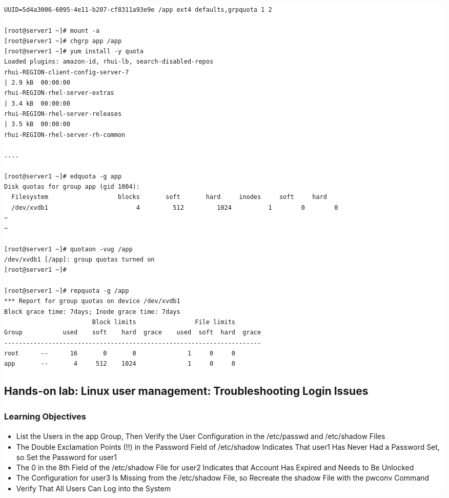 ```
UUID=5d4a3006-6095-4e11-b207-cf8311a93e9e /app ext4 defaults,grpquota 1 2
                         
[root@server1 ~]# mount -a	
[root@server1 ~]# chgrp app /app
[root@server1 ~]# yum install -y quota
Loaded plugins: amazon-id, rhui-lb, search-disabled-repos
rhui-REGION-client-config-server-7                                                                                                                                                                                    | 2.9 kB  00:00:00
rhui-REGION-rhel-server-extras                                                                                                                                                                                        | 3.4 kB  00:00:00
rhui-REGION-rhel-server-releases                                                                                                                                                                                      | 3.5 kB  00:00:00
rhui-REGION-rhel-server-rh-common                     

....

[root@server1 ~]# edquota -g app
Disk quotas for group app (gid 1004):
  Filesystem                   blocks       soft       hard     inodes     soft     hard
  /dev/xvdb1                        4         512         1024          1        0        0
~
~

[root@server1 ~]# quotaon -vug /app
/dev/xvdb1 [/app]: group quotas turned on
[root@server1 ~]#

[root@server1 ~]# repquota -g /app
*** Report for group quotas on device /dev/xvdb1
Block grace time: 7days; Inode grace time: 7days
                        Block limits                File limits
Group           used    soft    hard  grace    used  soft  hard  grace
----------------------------------------------------------------------
root      --      16       0       0              1     0     0
app       --       4     512    1024              1     0     0

```

## Hands-on lab: Linux user management: Troubleshooting Login Issues ##


### Learning Objectives ###

- List the Users in the app Group, Then Verify the User Configuration in the /etc/passwd and /etc/shadow Files
- The Double Exclamation Points (!!) in the Password Field of /etc/shadow Indicates That user1 Has Never Had a Password Set, so Set the Password for user1
- The 0 in the 8th Field of the /etc/shadow File for user2 Indicates that Account Has Expired and Needs to Be Unlocked
- The Configuration for user3 Is Missing from the /etc/shadow File, so Recreate the shadow File with the pwconv Command
- Verify That All Users Can Log into the System
